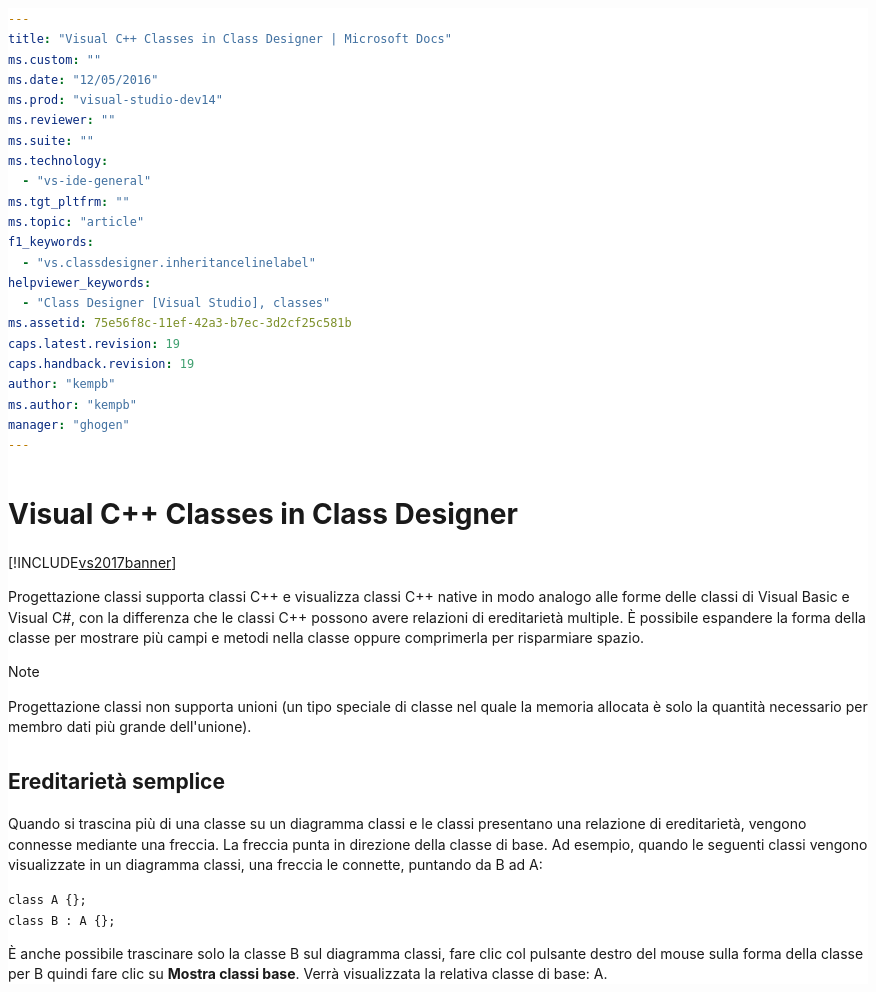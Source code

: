 ```yaml
---
title: "Visual C++ Classes in Class Designer | Microsoft Docs"
ms.custom: ""
ms.date: "12/05/2016"
ms.prod: "visual-studio-dev14"
ms.reviewer: ""
ms.suite: ""
ms.technology: 
  - "vs-ide-general"
ms.tgt_pltfrm: ""
ms.topic: "article"
f1_keywords: 
  - "vs.classdesigner.inheritancelinelabel"
helpviewer_keywords: 
  - "Class Designer [Visual Studio], classes"
ms.assetid: 75e56f8c-11ef-42a3-b7ec-3d2cf25c581b
caps.latest.revision: 19
caps.handback.revision: 19
author: "kempb"
ms.author: "kempb"
manager: "ghogen"
---
```

# Visual C++ Classes in Class Designer
[!INCLUDE[vs2017banner](../code-quality/includes/vs2017banner.md)]

Progettazione classi supporta classi C\+\+ e visualizza classi C\+\+ native in modo analogo alle forme delle classi di Visual Basic e Visual C\#, con la differenza che le classi C\+\+ possono avere relazioni di ereditarietà multiple.  È possibile espandere la forma della classe per mostrare più campi e metodi nella classe oppure comprimerla per risparmiare spazio.  
  
> [!NOTE]
>  Progettazione classi non supporta unioni \(un tipo speciale di classe nel quale la memoria allocata è solo la quantità necessario per membro dati più grande dell'unione\).  
  
## Ereditarietà semplice  
 Quando si trascina più di una classe su un diagramma classi e le classi presentano una relazione di ereditarietà, vengono connesse mediante una freccia.  La freccia punta in direzione della classe di base.  Ad esempio, quando le seguenti classi vengono visualizzate in un diagramma classi, una freccia le connette, puntando da B ad A:  
  
```  
class A {};  
class B : A {};  
```  
  
 È anche possibile trascinare solo la classe B sul diagramma classi, fare clic col pulsante destro del mouse sulla forma della classe per B quindi fare clic su **Mostra classi base**.  Verrà visualizzata la relativa classe di base: A.  
  